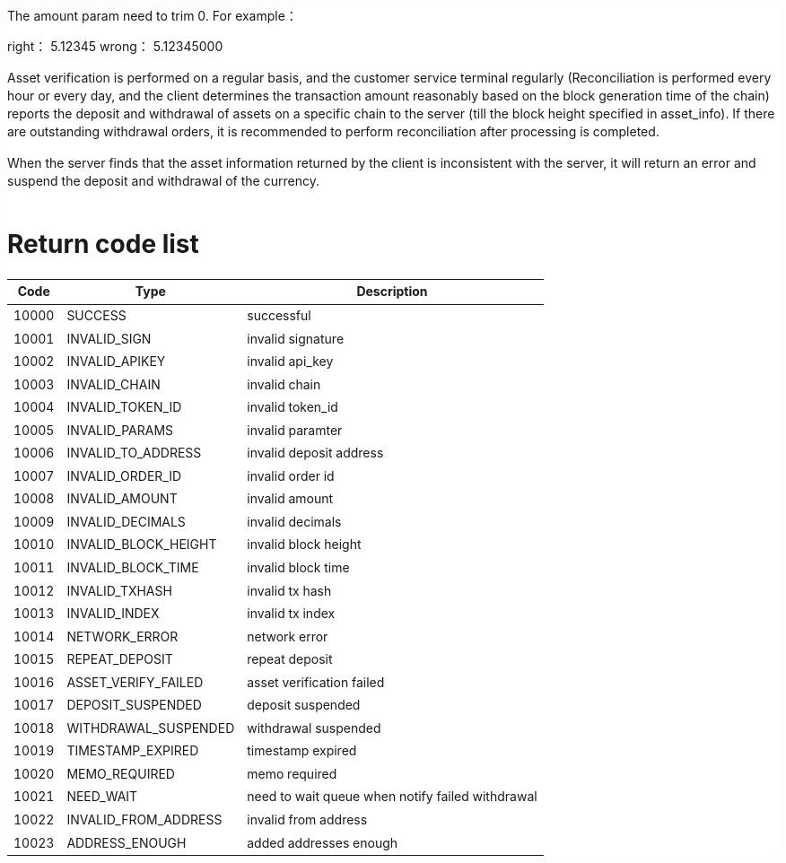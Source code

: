 <aside class="notice">
The amount param need to trim 0. For example：

right： 5.12345
wrong： 5.12345000
</aside>

<aside class="notice">
Asset verification is performed on a regular basis, and the customer service terminal regularly (Reconciliation is performed every hour or every day, and the client determines the transaction amount reasonably based on the block generation time of the chain) reports the deposit and withdrawal of assets on a specific chain to the server (till the block height specified in asset_info). If there are outstanding withdrawal orders, it is recommended to perform reconciliation after processing is completed.

When the server finds that the asset information returned by the client is inconsistent with the server, it will return an error and suspend the deposit and withdrawal of the currency.
</aside>

# Return code list

Code |Type| Description
-----------|-----------|-----------
10000 | SUCCESS| successful
10001 | INVALID_SIGN| invalid signature
10002 | INVALID_APIKEY | invalid api_key
10003 | INVALID_CHAIN | invalid chain
10004 | INVALID_TOKEN_ID | invalid token_id
10005 | INVALID_PARAMS | invalid paramter
10006 | INVALID_TO_ADDRESS | invalid deposit address
10007 | INVALID_ORDER_ID | invalid order id
10008 | INVALID_AMOUNT | invalid amount
10009 | INVALID_DECIMALS | invalid decimals
10010 | INVALID_BLOCK_HEIGHT | invalid block height
10011 | INVALID_BLOCK_TIME | invalid block time
10012 | INVALID_TXHASH | invalid tx hash
10013 | INVALID_INDEX | invalid tx index
10014 | NETWORK_ERROR | network error
10015 | REPEAT_DEPOSIT | repeat deposit
10016 | ASSET_VERIFY_FAILED| asset verification failed
10017 | DEPOSIT_SUSPENDED| deposit suspended
10018 | WITHDRAWAL_SUSPENDED| withdrawal suspended
10019 | TIMESTAMP_EXPIRED| timestamp expired
10020 | MEMO_REQUIRED| memo required
10021 | NEED_WAIT | need to wait queue when notify failed withdrawal
10022 | INVALID_FROM_ADDRESS | invalid from address
10023 | ADDRESS_ENOUGH | added addresses enough